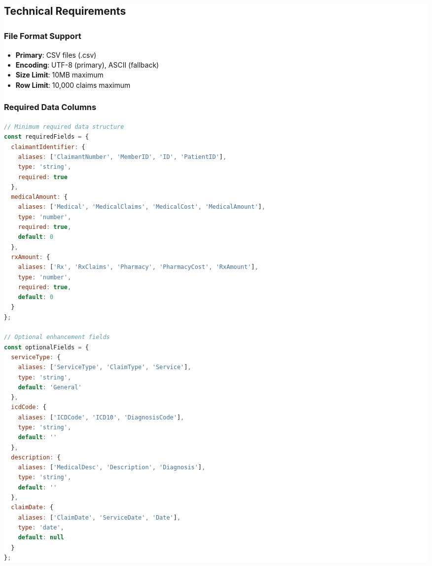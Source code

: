 ## Technical Requirements

### File Format Support
- **Primary**: CSV files (.csv)
- **Encoding**: UTF-8 (primary), ASCII (fallback)
- **Size Limit**: 10MB maximum
- **Row Limit**: 10,000 claims maximum

### Required Data Columns
```javascript
// Minimum required data structure
const requiredFields = {
  claimantIdentifier: {
    aliases: ['ClaimantNumber', 'MemberID', 'ID', 'PatientID'],
    type: 'string',
    required: true
  },
  medicalAmount: {
    aliases: ['Medical', 'MedicalClaims', 'MedicalCost', 'MedicalAmount'],
    type: 'number',
    required: true,
    default: 0
  },
  rxAmount: {
    aliases: ['Rx', 'RxClaims', 'Pharmacy', 'PharmacyCost', 'RxAmount'],
    type: 'number',
    required: true,
    default: 0
  }
};

// Optional enhancement fields
const optionalFields = {
  serviceType: {
    aliases: ['ServiceType', 'ClaimType', 'Service'],
    type: 'string',
    default: 'General'
  },
  icdCode: {
    aliases: ['ICDCode', 'ICD10', 'DiagnosisCode'],
    type: 'string',
    default: ''
  },
  description: {
    aliases: ['MedicalDesc', 'Description', 'Diagnosis'],
    type: 'string',
    default: ''
  },
  claimDate: {
    aliases: ['ClaimDate', 'ServiceDate', 'Date'],
    type: 'date',
    default: null
  }
};
```
